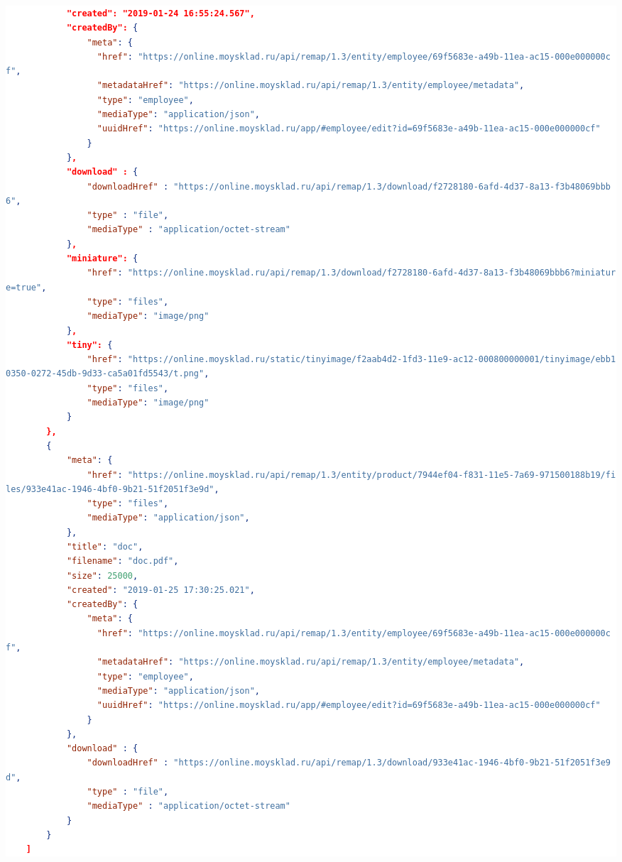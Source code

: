 ```json
            "created": "2019-01-24 16:55:24.567",
            "createdBy": {
                "meta": {
                  "href": "https://online.moysklad.ru/api/remap/1.3/entity/employee/69f5683e-a49b-11ea-ac15-000e000000cf",
                  "metadataHref": "https://online.moysklad.ru/api/remap/1.3/entity/employee/metadata",
                  "type": "employee",
                  "mediaType": "application/json",
                  "uuidHref": "https://online.moysklad.ru/app/#employee/edit?id=69f5683e-a49b-11ea-ac15-000e000000cf"
                }
            },
            "download" : {
                "downloadHref" : "https://online.moysklad.ru/api/remap/1.3/download/f2728180-6afd-4d37-8a13-f3b48069bbb6",
                "type" : "file",
                "mediaType" : "application/octet-stream"
            },
            "miniature": {
                "href": "https://online.moysklad.ru/api/remap/1.3/download/f2728180-6afd-4d37-8a13-f3b48069bbb6?miniature=true",
                "type": "files",
                "mediaType": "image/png"
            },
            "tiny": {
                "href": "https://online.moysklad.ru/static/tinyimage/f2aab4d2-1fd3-11e9-ac12-000800000001/tinyimage/ebb10350-0272-45db-9d33-ca5a01fd5543/t.png",
                "type": "files",
                "mediaType": "image/png"
            }
        },
        {
            "meta": {
                "href": "https://online.moysklad.ru/api/remap/1.3/entity/product/7944ef04-f831-11e5-7a69-971500188b19/files/933e41ac-1946-4bf0-9b21-51f2051f3e9d",
                "type": "files",
                "mediaType": "application/json",
            },
            "title": "doc",
            "filename": "doc.pdf",
            "size": 25000,
            "created": "2019-01-25 17:30:25.021",
            "createdBy": {
                "meta": {
                  "href": "https://online.moysklad.ru/api/remap/1.3/entity/employee/69f5683e-a49b-11ea-ac15-000e000000cf",
                  "metadataHref": "https://online.moysklad.ru/api/remap/1.3/entity/employee/metadata",
                  "type": "employee",
                  "mediaType": "application/json",
                  "uuidHref": "https://online.moysklad.ru/app/#employee/edit?id=69f5683e-a49b-11ea-ac15-000e000000cf"
                }
            },
            "download" : {
                "downloadHref" : "https://online.moysklad.ru/api/remap/1.3/download/933e41ac-1946-4bf0-9b21-51f2051f3e9d",
                "type" : "file",
                "mediaType" : "application/octet-stream"
            }
        }
    ]
```